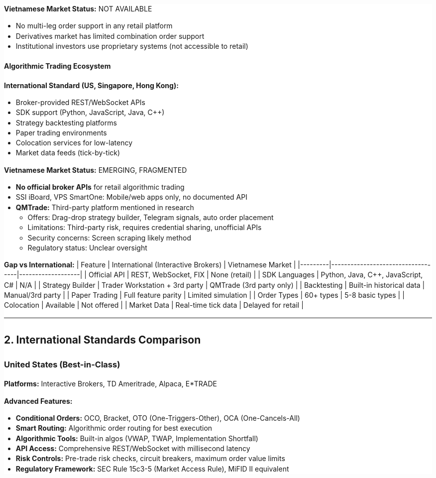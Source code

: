 **Vietnamese Market Status:** NOT AVAILABLE
- No multi-leg order support in any retail platform
- Derivatives market has limited combination order support
- Institutional investors use proprietary systems (not accessible to retail)

#### Algorithmic Trading Ecosystem
**International Standard (US, Singapore, Hong Kong):**
- Broker-provided REST/WebSocket APIs
- SDK support (Python, JavaScript, Java, C++)
- Strategy backtesting platforms
- Paper trading environments
- Colocation services for low-latency
- Market data feeds (tick-by-tick)

**Vietnamese Market Status:** EMERGING, FRAGMENTED
- **No official broker APIs** for retail algorithmic trading
- SSI iBoard, VPS SmartOne: Mobile/web apps only, no documented API
- **QMTrade:** Third-party platform mentioned in research
  - Offers: Drag-drop strategy builder, Telegram signals, auto order placement
  - Limitations: Third-party risk, requires credential sharing, unofficial APIs
  - Security concerns: Screen scraping likely method
  - Regulatory status: Unclear oversight

**Gap vs International:**
| Feature | International (Interactive Brokers) | Vietnamese Market |
|---------|-----------------------------------|-------------------|
| Official API | REST, WebSocket, FIX | None (retail) |
| SDK Languages | Python, Java, C++, JavaScript, C# | N/A |
| Strategy Builder | Trader Workstation + 3rd party | QMTrade (3rd party only) |
| Backtesting | Built-in historical data | Manual/3rd party |
| Paper Trading | Full feature parity | Limited simulation |
| Order Types | 60+ types | 5-8 basic types |
| Colocation | Available | Not offered |
| Market Data | Real-time tick data | Delayed for retail |

---

## 2. International Standards Comparison

### United States (Best-in-Class)
**Platforms:** Interactive Brokers, TD Ameritrade, Alpaca, E*TRADE

**Advanced Features:**
- **Conditional Orders:** OCO, Bracket, OTO (One-Triggers-Other), OCA (One-Cancels-All)
- **Smart Routing:** Algorithmic order routing for best execution
- **Algorithmic Tools:** Built-in algos (VWAP, TWAP, Implementation Shortfall)
- **API Access:** Comprehensive REST/WebSocket with millisecond latency
- **Risk Controls:** Pre-trade risk checks, circuit breakers, maximum order value limits
- **Regulatory Framework:** SEC Rule 15c3-5 (Market Access Rule), MiFID II equivalent
